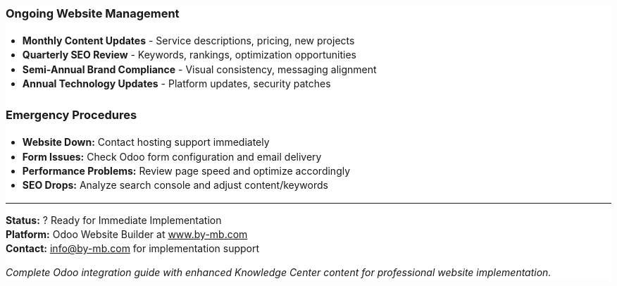 ### Ongoing Website Management
- **Monthly Content Updates** - Service descriptions, pricing, new projects
- **Quarterly SEO Review** - Keywords, rankings, optimization opportunities
- **Semi-Annual Brand Compliance** - Visual consistency, messaging alignment
- **Annual Technology Updates** - Platform updates, security patches

### Emergency Procedures
- **Website Down:** Contact hosting support immediately
- **Form Issues:** Check Odoo form configuration and email delivery
- **Performance Problems:** Review page speed and optimize accordingly
- **SEO Drops:** Analyze search console and adjust content/keywords

---

**Status:** ? Ready for Immediate Implementation  
**Platform:** Odoo Website Builder at www.by-mb.com  
**Contact:** info@by-mb.com for implementation support

*Complete Odoo integration guide with enhanced Knowledge Center content for professional website implementation.*